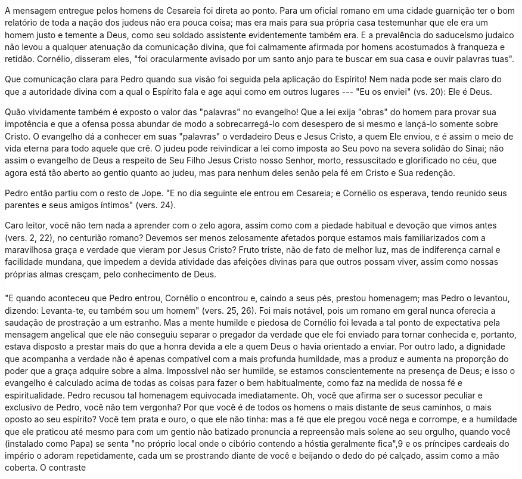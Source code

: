 A mensagem entregue pelos homens de Cesareia foi direta ao ponto. Para
um oficial romano em uma cidade guarnição ter o bom relatório de toda a
nação dos judeus não era pouca coisa; mas era mais para sua própria casa
testemunhar que ele era um homem justo e temente a Deus, como seu
soldado assistente evidentemente também era. E a prevalência do
saduceísmo judaico não levou a qualquer atenuação da comunicação divina,
que foi calmamente afirmada por homens acostumados à franqueza e
retidão. Cornélio, disseram eles, "foi oracularmente avisado por um
santo anjo para te buscar em sua casa e ouvir palavras tuas".

Que comunicação clara para Pedro quando sua visão foi seguida pela
aplicação do Espírito! Nem nada pode ser mais claro do que a autoridade
divina com a qual o Espírito fala e age aqui como em outros lugares ---
"Eu os enviei" (vs. 20): Ele é Deus.

Quão vividamente também é exposto o valor das "palavras" no evangelho!
Que a lei exija "obras" do homem para provar sua impotência e que a
ofensa possa abundar de modo a sobrecarregá-lo com desespero de si mesmo
e lançá-lo somente sobre Cristo. O evangelho dá a conhecer em suas
"palavras" o verdadeiro Deus e Jesus Cristo, a quem Ele enviou, e é
assim o meio de vida eterna para todo aquele que crê. O judeu pode
reivindicar a lei como imposta ao Seu povo na severa solidão do Sinai;
não assim o evangelho de Deus a respeito de Seu Filho Jesus Cristo nosso
Senhor, morto, ressuscitado e glorificado no céu, que agora está tão
aberto ao gentio quanto ao judeu, mas para nenhum deles senão pela fé em
Cristo e Sua redenção.

Pedro então partiu com o resto de Jope. "E no dia seguinte ele entrou em
Cesareia; e Cornélio os esperava, tendo reunido seus parentes e seus
amigos íntimos" (vers. 24).

Caro leitor, você não tem nada a aprender com o zelo agora, assim como
com a piedade habitual e devoção que vimos antes (vers. 2, 22), no
centurião romano? Devemos ser menos zelosamente afetados porque estamos
mais familiarizados com a maravilhosa graça e verdade que vieram por
Jesus Cristo? Fruto triste, não de fato de melhor luz, mas de
indiferença carnal e facilidade mundana, que impedem a devida atividade
das afeições divinas para que outros possam viver, assim como nossas
próprias almas cresçam, pelo conhecimento de Deus.\
\
\"E quando aconteceu que Pedro entrou, Cornélio o encontrou e, caindo a
seus pés, prestou homenagem; mas Pedro o levantou, dizendo: Levanta-te,
eu também sou um homem\" (vers. 25, 26). Foi mais notável, pois um
romano em geral nunca oferecia a saudação de prostração a um estranho.
Mas a mente humilde e piedosa de Cornélio foi levada a tal ponto de
expectativa pela mensagem angelical que ele não conseguiu separar o
pregador da verdade que ele foi enviado para tornar conhecida e,
portanto, estava disposto a prestar mais do que a honra devida a ele a
quem Deus o havia orientado a enviar. Por outro lado, a dignidade que
acompanha a verdade não é apenas compatível com a mais profunda
humildade, mas a produz e aumenta na proporção do poder que a graça
adquire sobre a alma. Impossível não ser humilde, se estamos
conscientemente na presença de Deus; e isso o evangelho é calculado
acima de todas as coisas para fazer o bem habitualmente, como faz na
medida de nossa fé e espiritualidade. Pedro recusou tal homenagem
equivocada imediatamente. Oh, você que afirma ser o sucessor peculiar e
exclusivo de Pedro, você não tem vergonha? Por que você é de todos os
homens o mais distante de seus caminhos, o mais oposto ao seu espírito?
Você tem prata e ouro, o que ele não tinha: mas a fé que ele pregou você
nega e corrompe, e a humildade que ele praticou até mesmo para com um
gentio não batizado pronuncia a repreensão mais solene ao seu orgulho,
quando você (instalado como Papa) se senta \"no próprio local onde o
cibório contendo a hóstia geralmente fica\",9 e os príncipes cardeais do
império o adoram repetidamente, cada um se prostrando diante de você e
beijando o dedo do pé calçado, assim como a mão coberta. O contraste